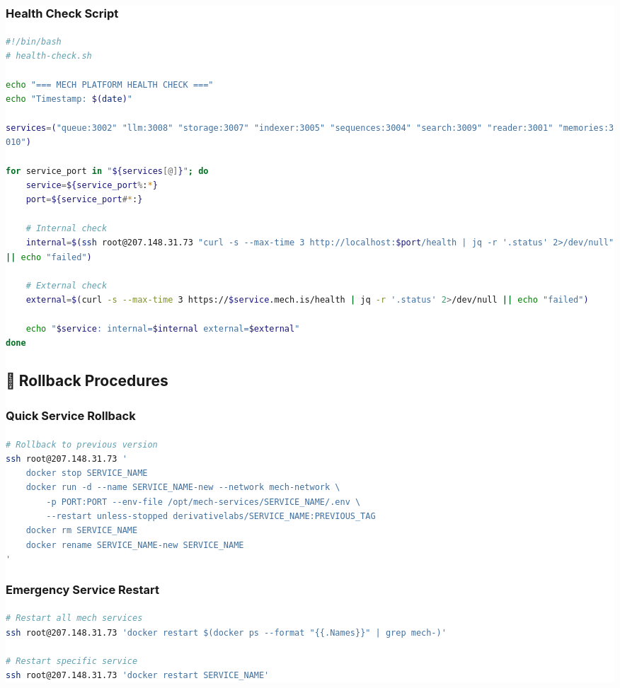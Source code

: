 ### Health Check Script
```bash
#!/bin/bash
# health-check.sh

echo "=== MECH PLATFORM HEALTH CHECK ==="
echo "Timestamp: $(date)"

services=("queue:3002" "llm:3008" "storage:3007" "indexer:3005" "sequences:3004" "search:3009" "reader:3001" "memories:3010")

for service_port in "${services[@]}"; do
    service=${service_port%:*}
    port=${service_port#*:}
    
    # Internal check
    internal=$(ssh root@207.148.31.73 "curl -s --max-time 3 http://localhost:$port/health | jq -r '.status' 2>/dev/null" || echo "failed")
    
    # External check
    external=$(curl -s --max-time 3 https://$service.mech.is/health | jq -r '.status' 2>/dev/null || echo "failed")
    
    echo "$service: internal=$internal external=$external"
done
```

## 🔄 Rollback Procedures

### Quick Service Rollback
```bash
# Rollback to previous version
ssh root@207.148.31.73 '
    docker stop SERVICE_NAME
    docker run -d --name SERVICE_NAME-new --network mech-network \
        -p PORT:PORT --env-file /opt/mech-services/SERVICE_NAME/.env \
        --restart unless-stopped derivativelabs/SERVICE_NAME:PREVIOUS_TAG
    docker rm SERVICE_NAME
    docker rename SERVICE_NAME-new SERVICE_NAME
'
```

### Emergency Service Restart
```bash
# Restart all mech services
ssh root@207.148.31.73 'docker restart $(docker ps --format "{{.Names}}" | grep mech-)'

# Restart specific service
ssh root@207.148.31.73 'docker restart SERVICE_NAME'
```

